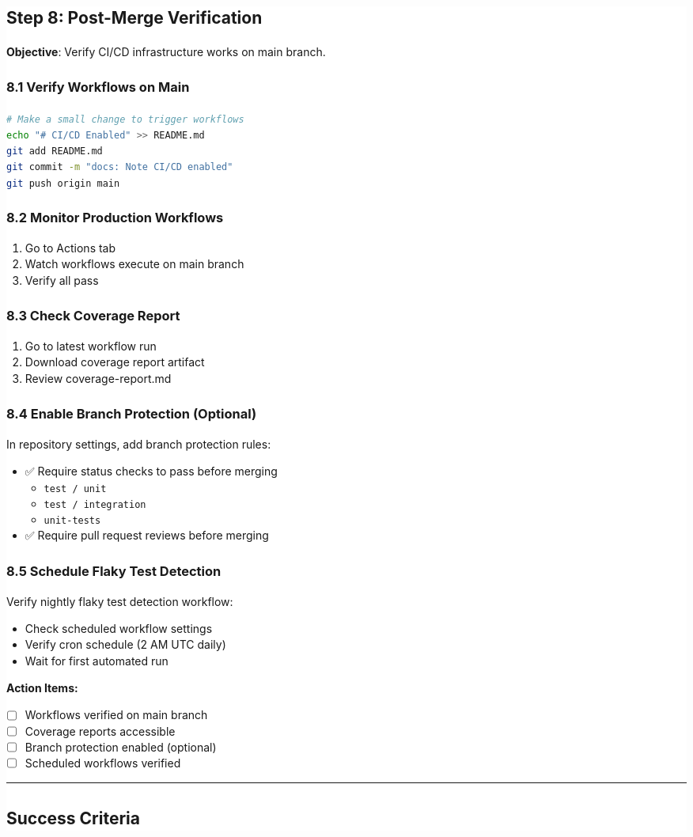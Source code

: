 
## Step 8: Post-Merge Verification

**Objective**: Verify CI/CD infrastructure works on main branch.

### 8.1 Verify Workflows on Main

```bash
# Make a small change to trigger workflows
echo "# CI/CD Enabled" >> README.md
git add README.md
git commit -m "docs: Note CI/CD enabled"
git push origin main
```

### 8.2 Monitor Production Workflows

1. Go to Actions tab
2. Watch workflows execute on main branch
3. Verify all pass

### 8.3 Check Coverage Report

1. Go to latest workflow run
2. Download coverage report artifact
3. Review coverage-report.md

### 8.4 Enable Branch Protection (Optional)

In repository settings, add branch protection rules:

- ✅ Require status checks to pass before merging
  - `test / unit`
  - `test / integration`
  - `unit-tests`
- ✅ Require pull request reviews before merging

### 8.5 Schedule Flaky Test Detection

Verify nightly flaky test detection workflow:

- Check scheduled workflow settings
- Verify cron schedule (2 AM UTC daily)
- Wait for first automated run

**Action Items:**
- [ ] Workflows verified on main branch
- [ ] Coverage reports accessible
- [ ] Branch protection enabled (optional)
- [ ] Scheduled workflows verified

---

## Success Criteria
